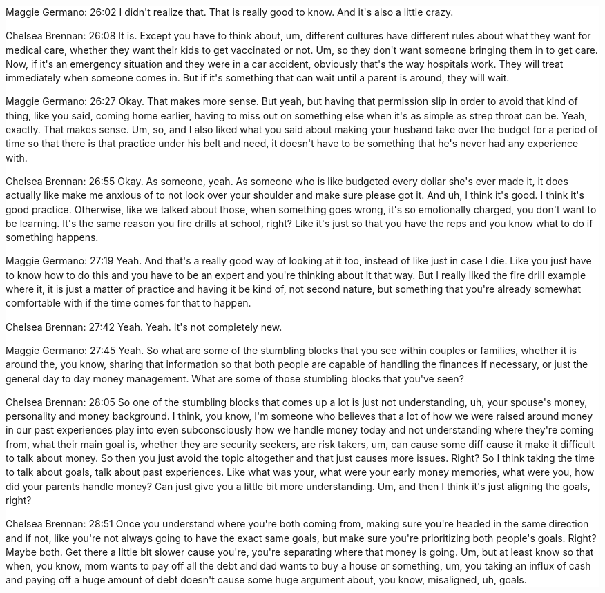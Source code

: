 Maggie Germano: 26:02 I didn't realize that. That is really good to know. And it's also a little crazy.

Chelsea Brennan: 26:08 It is. Except you have to think about, um, different cultures have different rules about what they want for medical care, whether they want their kids to get vaccinated or not. Um, so they don't want someone bringing them in to get care. Now, if it's an emergency situation and they were in a car accident, obviously that's the way hospitals work. They will treat immediately when someone comes in. But if it's something that can wait until a parent is around, they will wait.

Maggie Germano: 26:27 Okay. That makes more sense. But yeah, but having that permission slip in order to avoid that kind of thing, like you said, coming home earlier, having to miss out on something else when it's as simple as strep throat can be. Yeah, exactly. That makes sense. Um, so, and I also liked what you said about making your husband take over the budget for a period of time so that there is that practice under his belt and need, it doesn't have to be something that he's never had any experience with.

Chelsea Brennan: 26:55 Okay. As someone, yeah. As someone who is like budgeted every dollar she's ever made it, it does actually like make me anxious of to not look over your shoulder and make sure please got it. And uh, I think it's good. I think it's good practice. Otherwise, like we talked about those, when something goes wrong, it's so emotionally charged, you don't want to be learning. It's the same reason you fire drills at school, right? Like it's just so that you have the reps and you know what to do if something happens.

Maggie Germano: 27:19 Yeah. And that's a really good way of looking at it too, instead of like just in case I die. Like you just have to know how to do this and you have to be an expert and you're thinking about it that way. But I really liked the fire drill example where it, it is just a matter of practice and having it be kind of, not second nature, but something that you're already somewhat comfortable with if the time comes for that to happen.

Chelsea Brennan: 27:42 Yeah. Yeah. It's not completely new.

Maggie Germano: 27:45 Yeah. So what are some of the stumbling blocks that you see within couples or families, whether it is around the, you know, sharing that information so that both people are capable of handling the finances if necessary, or just the general day to day money management. What are some of those stumbling blocks that you've seen?

Chelsea Brennan: 28:05 So one of the stumbling blocks that comes up a lot is just not understanding, uh, your spouse's money, personality and money background. I think, you know, I'm someone who believes that a lot of how we were raised around money in our past experiences play into even subconsciously how we handle money today and not understanding where they're coming from, what their main goal is, whether they are security seekers, are risk takers, um, can cause some diff cause it make it difficult to talk about money. So then you just avoid the topic altogether and that just causes more issues. Right? So I think taking the time to talk about goals, talk about past experiences. Like what was your, what were your early money memories, what were you, how did your parents handle money? Can just give you a little bit more understanding. Um, and then I think it's just aligning the goals, right?

Chelsea Brennan: 28:51 Once you understand where you're both coming from, making sure you're headed in the same direction and if not, like you're not always going to have the exact same goals, but make sure you're prioritizing both people's goals. Right? Maybe both. Get there a little bit slower cause you're, you're separating where that money is going. Um, but at least know so that when, you know, mom wants to pay off all the debt and dad wants to buy a house or something, um, you taking an influx of cash and paying off a huge amount of debt doesn't cause some huge argument about, you know, misaligned, uh, goals.

